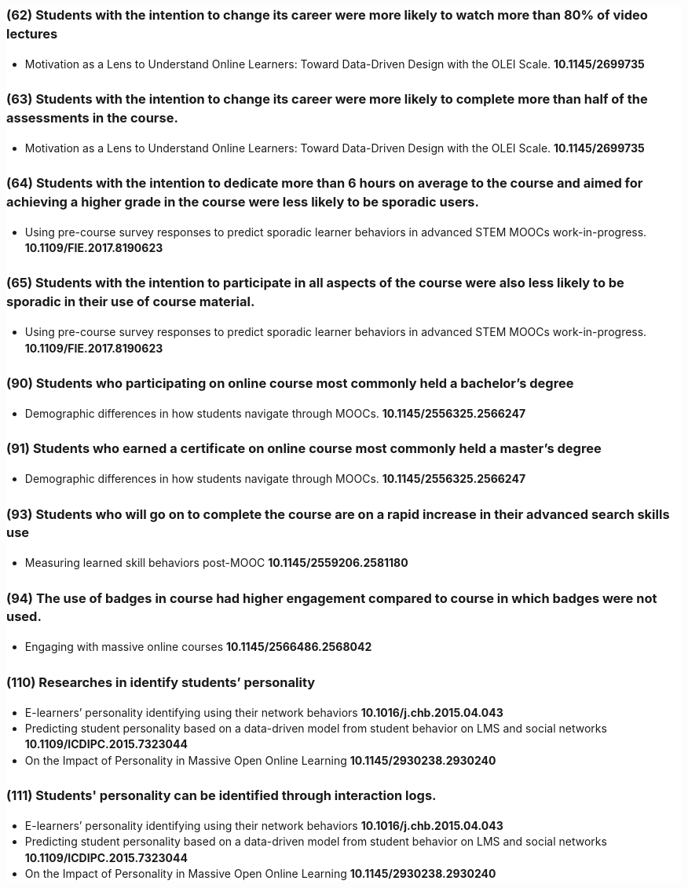 ### (62) Students with the intention to change its career were more likely to watch more than 80% of video lectures
- Motivation as a Lens to Understand Online Learners: Toward Data-Driven Design with the OLEI Scale. **10.1145/2699735**

### (63) Students with the intention to change its career were more likely to complete more than half of the assessments in the course.
- Motivation as a Lens to Understand Online Learners: Toward Data-Driven Design with the OLEI Scale. **10.1145/2699735**

### (64) Students with the intention to dedicate more than 6 hours on average to the course and aimed for achieving a higher grade in the course were less likely to be sporadic users.
- Using pre-course survey responses to predict sporadic learner behaviors in advanced STEM MOOCs work-in-progress. **10.1109/FIE.2017.8190623**

### (65) Students with the intention to participate in all aspects of the course were also less likely to be sporadic in their use of course material.
- Using pre-course survey responses to predict sporadic learner behaviors in advanced STEM MOOCs work-in-progress. **10.1109/FIE.2017.8190623**

### (90) Students who participating on online course most commonly held a bachelor’s degree
- Demographic differences in how students navigate through MOOCs. **10.1145/2556325.2566247**

### (91) Students who earned a certificate on online course most commonly held a master’s degree
- Demographic differences in how students navigate through MOOCs. **10.1145/2556325.2566247**

### (93) Students who will go on to complete the course are on a rapid increase in their advanced search skills use
- Measuring learned skill behaviors post-MOOC **10.1145/2559206.2581180**

### (94) The use of badges in course had higher engagement compared to course in which badges were not used.
- Engaging with massive online courses **10.1145/2566486.2568042**

### (110) Researches in identify students’ personality
- E-learners’ personality identifying using their network behaviors **10.1016/j.chb.2015.04.043**
- Predicting student personality based on a data-driven model from student behavior on LMS and social networks **10.1109/ICDIPC.2015.7323044**
- On the Impact of Personality in Massive Open Online Learning **10.1145/2930238.2930240**

### (111) Students' personality can be identified through interaction logs.
- E-learners’ personality identifying using their network behaviors **10.1016/j.chb.2015.04.043**
- Predicting student personality based on a data-driven model from student behavior on LMS and social networks **10.1109/ICDIPC.2015.7323044**
- On the Impact of Personality in Massive Open Online Learning **10.1145/2930238.2930240**
